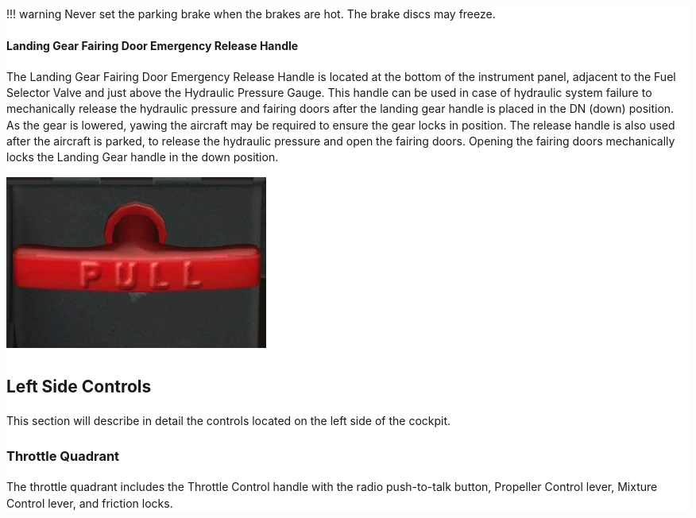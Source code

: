 !!! warning
    Never set the parking brake when the brakes are hot. The brake discs may freeze.

#### Landing Gear Fairing Door Emergency Release Handle

The Landing Gear Fairing Door Emergency Release Handle is located at the bottom of the instrument panel, adjacent to the Fuel Selector Valve and just above the Hydraulic Pressure Gauge. This handle can be used in case of hydraulic system failure to mechanically release the hydraulic pressure and fairing doors after the landing gear handle is placed in the DN (down) position. As the gear is lowered, yawing the aircraft may be required to ensure the gear locks in position. The release handle is also used after the aircraft is parked, to release the hydraulic pressure and open the fairing doors. Opening the fairing doors mechanically locks the Landing Gear handle in the down position.

![Figure 63: Landing Gear Fairing Door Emergency Release Handle](img/04-37.jpg)

## Left Side Controls

This section will describe in detail the controls located on the left side of the cockpit.

### Throttle Quadrant

The throttle quadrant includes the Throttle Control handle with the radio push-to-talk button, Propeller Control lever, Mixture Control lever, and friction locks.

